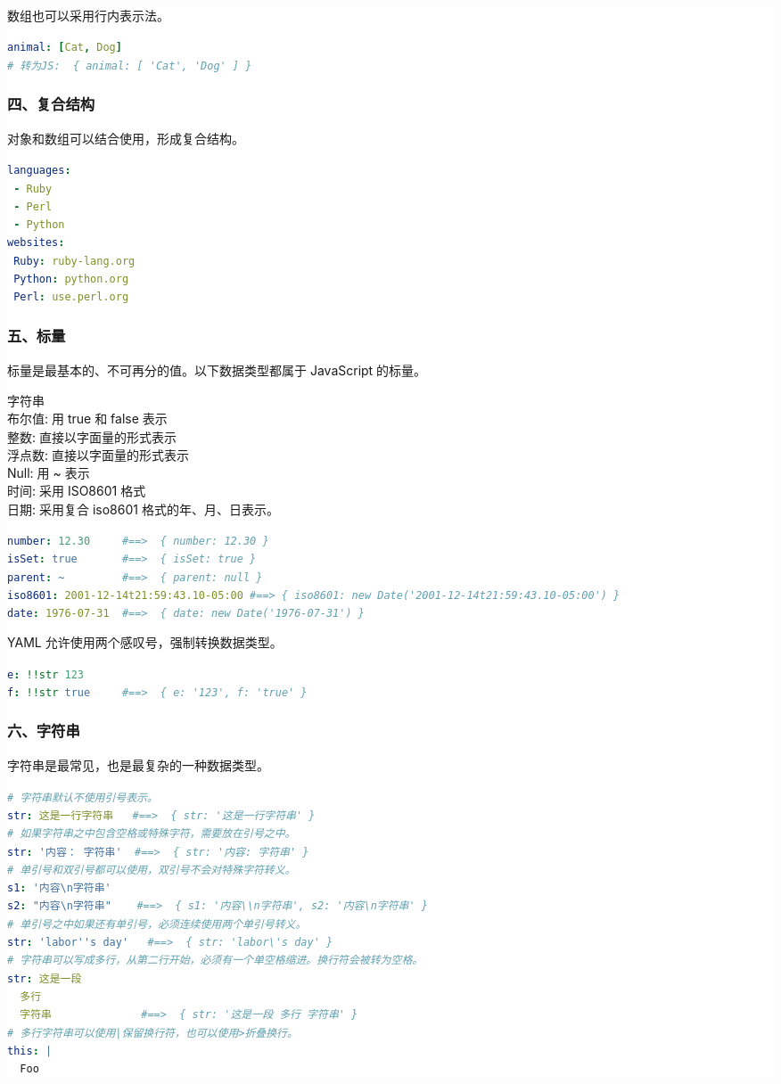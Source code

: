数组也可以采用行内表示法。
```yaml
animal: [Cat, Dog]
# 转为JS:  { animal: [ 'Cat', 'Dog' ] }
```

### 四、复合结构

对象和数组可以结合使用，形成复合结构。

```yaml
languages:
 - Ruby
 - Perl
 - Python 
websites:
 Ruby: ruby-lang.org 
 Python: python.org 
 Perl: use.perl.org 
```

### 五、标量

标量是最基本的、不可再分的值。以下数据类型都属于 JavaScript 的标量。

字符串   
布尔值: 用 true 和 false 表示   
整数: 直接以字面量的形式表示   
浮点数: 直接以字面量的形式表示   
Null: 用 ~ 表示   
时间: 采用 ISO8601 格式   
日期: 采用复合 iso8601 格式的年、月、日表示。   

```yaml
number: 12.30     #==>  { number: 12.30 }
isSet: true       #==>  { isSet: true }
parent: ~         #==>  { parent: null }
iso8601: 2001-12-14t21:59:43.10-05:00 #==> { iso8601: new Date('2001-12-14t21:59:43.10-05:00') }
date: 1976-07-31  #==>  { date: new Date('1976-07-31') }
```

YAML 允许使用两个感叹号，强制转换数据类型。
```yaml
e: !!str 123
f: !!str true     #==>  { e: '123', f: 'true' }
```

### 六、字符串

字符串是最常见，也是最复杂的一种数据类型。

```yaml
# 字符串默认不使用引号表示。
str: 这是一行字符串   #==>  { str: '这是一行字符串' }
# 如果字符串之中包含空格或特殊字符，需要放在引号之中。
str: '内容： 字符串'  #==>  { str: '内容: 字符串' }
# 单引号和双引号都可以使用，双引号不会对特殊字符转义。
s1: '内容\n字符串'
s2: "内容\n字符串"    #==>  { s1: '内容\\n字符串', s2: '内容\n字符串' }
# 单引号之中如果还有单引号，必须连续使用两个单引号转义。
str: 'labor''s day'   #==>  { str: 'labor\'s day' }
# 字符串可以写成多行，从第二行开始，必须有一个单空格缩进。换行符会被转为空格。
str: 这是一段
  多行
  字符串              #==>  { str: '这是一段 多行 字符串' }
# 多行字符串可以使用|保留换行符，也可以使用>折叠换行。
this: |
  Foo
```